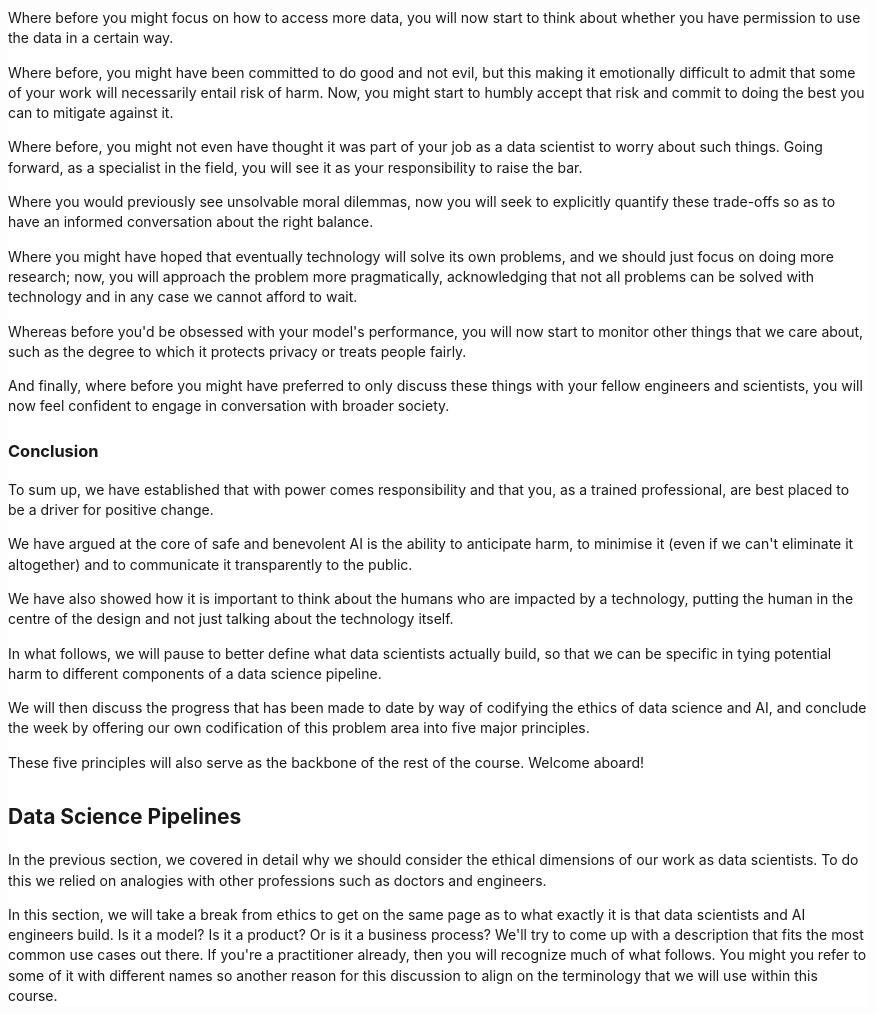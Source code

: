 Where before you might focus on how to access more data, you will now start to think about whether you have permission to use the data in a certain way.

Where before, you might have been committed to do good and not evil, but this making it emotionally difficult to admit that some of your work will necessarily entail risk of harm. Now, you might start to humbly accept that risk and commit to doing the best you can to mitigate against it.

Where before, you might not even have thought it was part of your job as a data scientist to worry about such things. Going forward, as a specialist in the field, you will see it as your responsibility to raise the bar. 

Where you would previously see unsolvable moral dilemmas, now you will seek to explicitly quantify these trade-offs so as to have an informed conversation about the right balance.

Where you might have hoped that eventually technology will solve its own problems, and we should just focus on doing more research; now, you will approach the problem more pragmatically, acknowledging that not all problems can be solved with technology and in any case we cannot afford to wait.

Whereas before you'd be obsessed with your model's performance, you will now start to monitor other things that we care about, such as the degree to which it protects privacy or treats people fairly.

And finally, where before you might have preferred to only discuss these things with your fellow engineers and scientists, you will now feel confident to engage
in conversation with broader society.

### Conclusion 

To sum up, we have established that with power comes responsibility and that you, as a trained professional, are best placed to be a driver for positive change.

We have argued at the core of safe and benevolent AI is the ability to anticipate
harm, to minimise it (even if we can't eliminate it altogether) and to communicate it transparently to the public.

We have also showed how it is important to think about the humans who are impacted by a technology, putting the human in the centre of the design and
not just talking about the technology itself.

In what follows, we will pause to better define what data scientists actually build, so that we can be specific in tying potential harm to different components of a data science pipeline.

We will then discuss the progress that has been made to date by way of codifying the ethics of data science and AI, and conclude the week by offering our own codification of this problem area into five major principles.

These five principles will also serve as the backbone of the rest of the course. Welcome aboard!

## Data Science Pipelines

In the previous section, we covered in detail why we should consider the ethical dimensions of our work as data scientists. To do this we relied on analogies with other professions such as doctors and engineers. 

In this section, we will take a break from ethics to get on the same page as to what exactly it is that data scientists and AI engineers build. Is it a model? Is it a product? Or is it a business process? We'll try to come up with a description that fits the most common use cases out there. If you're a practitioner already, then you will recognize much of what follows. You might you refer to some of it with different names so another reason for this discussion to align on the terminology that we will use within this course.
